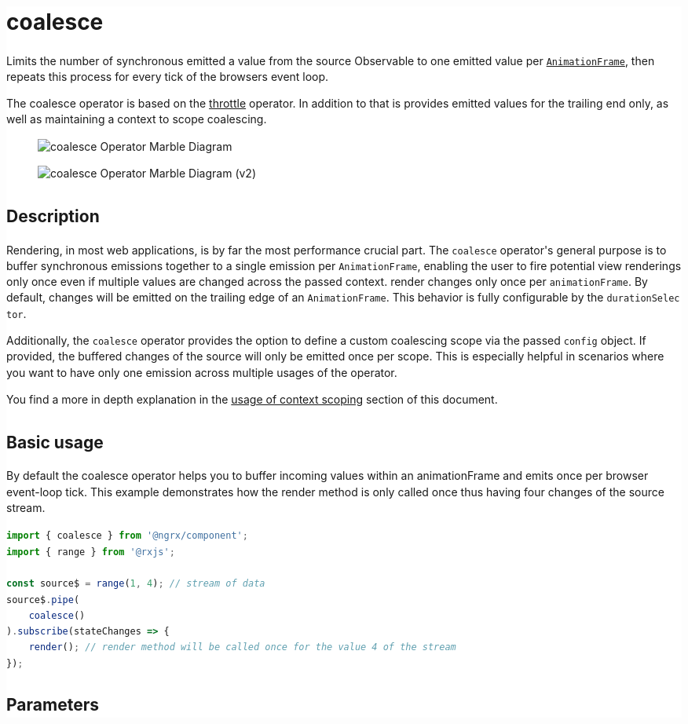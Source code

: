  # coalesce

Limits the number of synchronous emitted a value from the source Observable to
one emitted value per [`AnimationFrame`](https://developer.mozilla.org/en-US/search?q=AnimationFrame),
then repeats this process for every tick of the browsers event loop.

The coalesce operator is based on the [throttle](https://rxjs-dev.firebaseapp.com/api/operators/throttle) operator.
In addition to that is provides emitted values for the trailing end only, as well as maintaining a context to scope coalescing.

<figure>
  <img src="generated/images/guide/component/coalesce.png" alt="coalesce Operator Marble Diagram" width="100%" height="100%" />
</figure>

<figure>
  <img src="generated/images/guide/component/coalesce_2.png" alt="coalesce Operator Marble Diagram (v2)" width="100%" height="100%" />
</figure>

 ## Description
 
 Rendering, in most web applications, is by far the most performance crucial part.
 The `coalesce` operator's general purpose is to buffer synchronous emissions together 
 to a single emission per `AnimationFrame`,
 enabling the user to fire potential view renderings only once even if multiple values are changed across the passed context. 
 render changes only once per `animationFrame`.
 By default, changes will be emitted on the trailing edge of an `AnimationFrame`.
 This behavior is fully configurable by the `durationSelector`.
 
 Additionally, the `coalesce` operator provides the option to define a custom coalescing scope via the passed `config` object. 
 If provided, the buffered changes of the source will only be emitted once per scope.
 This is especially helpful in scenarios where you want to have only one emission across multiple usages of the operator.
 
 You find a more in depth explanation in the [usage of context scoping](#usage-of-context-scoping) section of this document.
 
 ## Basic usage
  
  By default the coalesce operator helps you to buffer incoming values within an animationFrame and emits once per browser event-loop tick.
  This example demonstrates how the render method is only called once thus having four changes of the source stream.
 ```typescript
 import { coalesce } from '@ngrx/component';
 import { range } from '@rxjs';
  
 const source$ = range(1, 4); // stream of data
 source$.pipe(
     coalesce()
 ).subscribe(stateChanges => {
     render(); // render method will be called once for the value 4 of the stream
 });
 ```
 ## Parameters
 